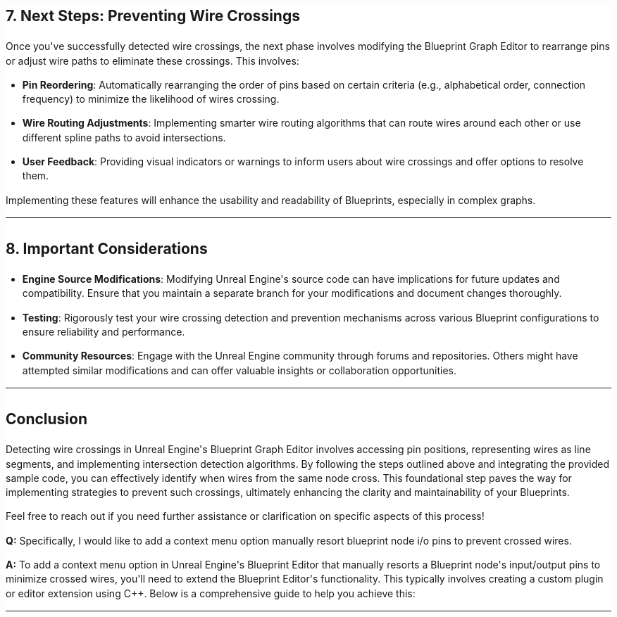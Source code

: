 
## **7. Next Steps: Preventing Wire Crossings**

Once you've successfully detected wire crossings, the next phase involves modifying the Blueprint Graph Editor to rearrange pins or adjust wire paths to eliminate these crossings. This involves:

- **Pin Reordering**: Automatically rearranging the order of pins based on certain criteria (e.g., alphabetical order, connection frequency) to minimize the likelihood of wires crossing.

- **Wire Routing Adjustments**: Implementing smarter wire routing algorithms that can route wires around each other or use different spline paths to avoid intersections.

- **User Feedback**: Providing visual indicators or warnings to inform users about wire crossings and offer options to resolve them.

Implementing these features will enhance the usability and readability of Blueprints, especially in complex graphs.

---

## **8. Important Considerations**

- **Engine Source Modifications**: Modifying Unreal Engine's source code can have implications for future updates and compatibility. Ensure that you maintain a separate branch for your modifications and document changes thoroughly.

- **Testing**: Rigorously test your wire crossing detection and prevention mechanisms across various Blueprint configurations to ensure reliability and performance.

- **Community Resources**: Engage with the Unreal Engine community through forums and repositories. Others might have attempted similar modifications and can offer valuable insights or collaboration opportunities.

---

## **Conclusion**

Detecting wire crossings in Unreal Engine's Blueprint Graph Editor involves accessing pin positions, representing wires as line segments, and implementing intersection detection algorithms. By following the steps outlined above and integrating the provided sample code, you can effectively identify when wires from the same node cross. This foundational step paves the way for implementing strategies to prevent such crossings, ultimately enhancing the clarity and maintainability of your Blueprints.

Feel free to reach out if you need further assistance or clarification on specific aspects of this process!

**Q:** Specifically, I would like to add a context menu option manually resort blueprint node i/o pins to prevent crossed wires.

**A:** To add a context menu option in Unreal Engine's Blueprint Editor that manually resorts a Blueprint node's input/output pins to minimize crossed wires, you'll need to extend the Blueprint Editor's functionality. This typically involves creating a custom plugin or editor extension using C++. Below is a comprehensive guide to help you achieve this:

---